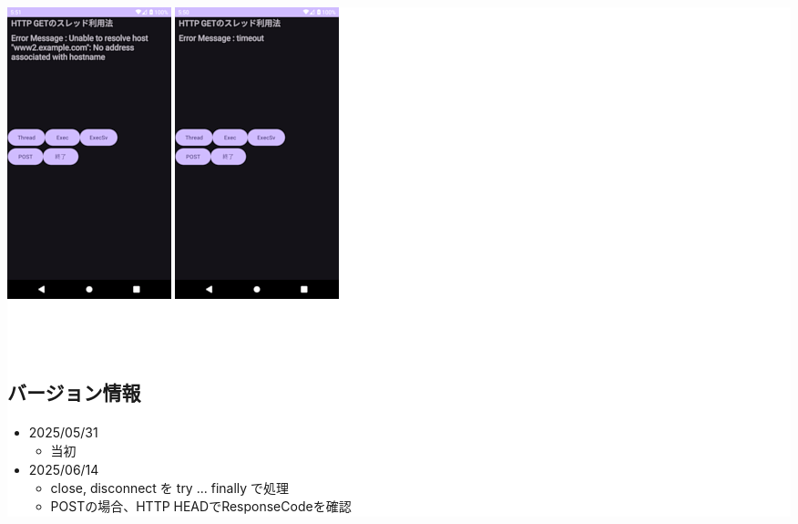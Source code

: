 ![エラートラップの実行画面例](./Screenshot_05_errorconnect.png)
![エラートラップの実行画面例](./Screenshot_06_timeout.png)

<br />
<br />

## バージョン情報

- 2025/05/31
  - 当初
- 2025/06/14
  - close, disconnect を try ... finally で処理
  - POSTの場合、HTTP HEADでResponseCodeを確認